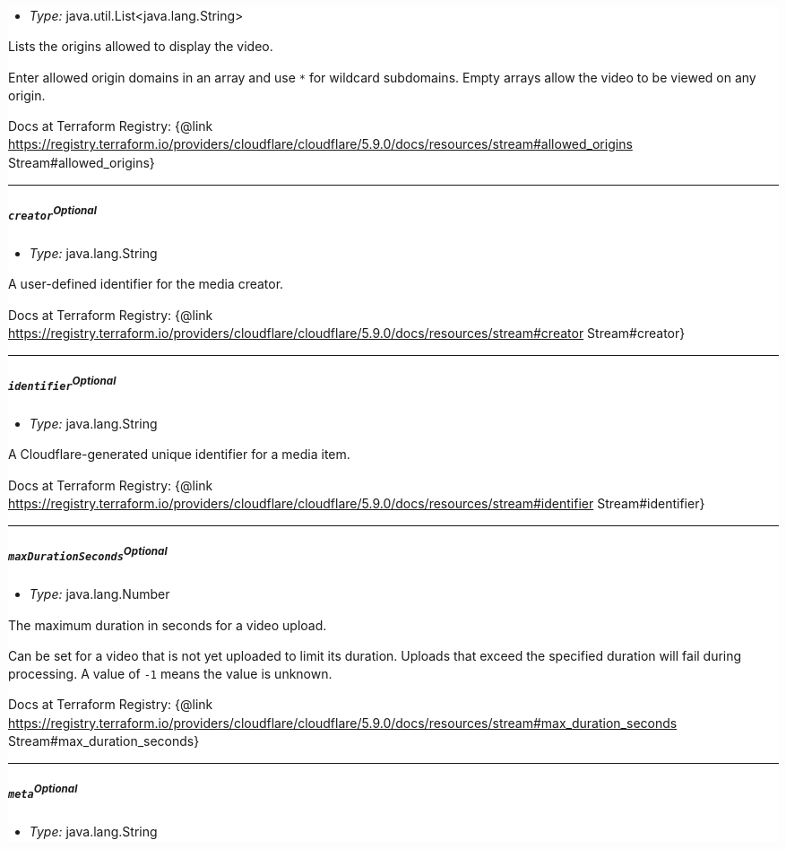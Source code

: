 - *Type:* java.util.List<java.lang.String>

Lists the origins allowed to display the video.

Enter allowed origin domains in an array and use `*` for wildcard subdomains. Empty arrays allow the video to be viewed on any origin.

Docs at Terraform Registry: {@link https://registry.terraform.io/providers/cloudflare/cloudflare/5.9.0/docs/resources/stream#allowed_origins Stream#allowed_origins}

---

##### `creator`<sup>Optional</sup> <a name="creator" id="@cdktf/provider-cloudflare.stream.Stream.Initializer.parameter.creator"></a>

- *Type:* java.lang.String

A user-defined identifier for the media creator.

Docs at Terraform Registry: {@link https://registry.terraform.io/providers/cloudflare/cloudflare/5.9.0/docs/resources/stream#creator Stream#creator}

---

##### `identifier`<sup>Optional</sup> <a name="identifier" id="@cdktf/provider-cloudflare.stream.Stream.Initializer.parameter.identifier"></a>

- *Type:* java.lang.String

A Cloudflare-generated unique identifier for a media item.

Docs at Terraform Registry: {@link https://registry.terraform.io/providers/cloudflare/cloudflare/5.9.0/docs/resources/stream#identifier Stream#identifier}

---

##### `maxDurationSeconds`<sup>Optional</sup> <a name="maxDurationSeconds" id="@cdktf/provider-cloudflare.stream.Stream.Initializer.parameter.maxDurationSeconds"></a>

- *Type:* java.lang.Number

The maximum duration in seconds for a video upload.

Can be set for a video that is not yet uploaded to limit its duration. Uploads that exceed the specified duration will fail during processing. A value of `-1` means the value is unknown.

Docs at Terraform Registry: {@link https://registry.terraform.io/providers/cloudflare/cloudflare/5.9.0/docs/resources/stream#max_duration_seconds Stream#max_duration_seconds}

---

##### `meta`<sup>Optional</sup> <a name="meta" id="@cdktf/provider-cloudflare.stream.Stream.Initializer.parameter.meta"></a>

- *Type:* java.lang.String
